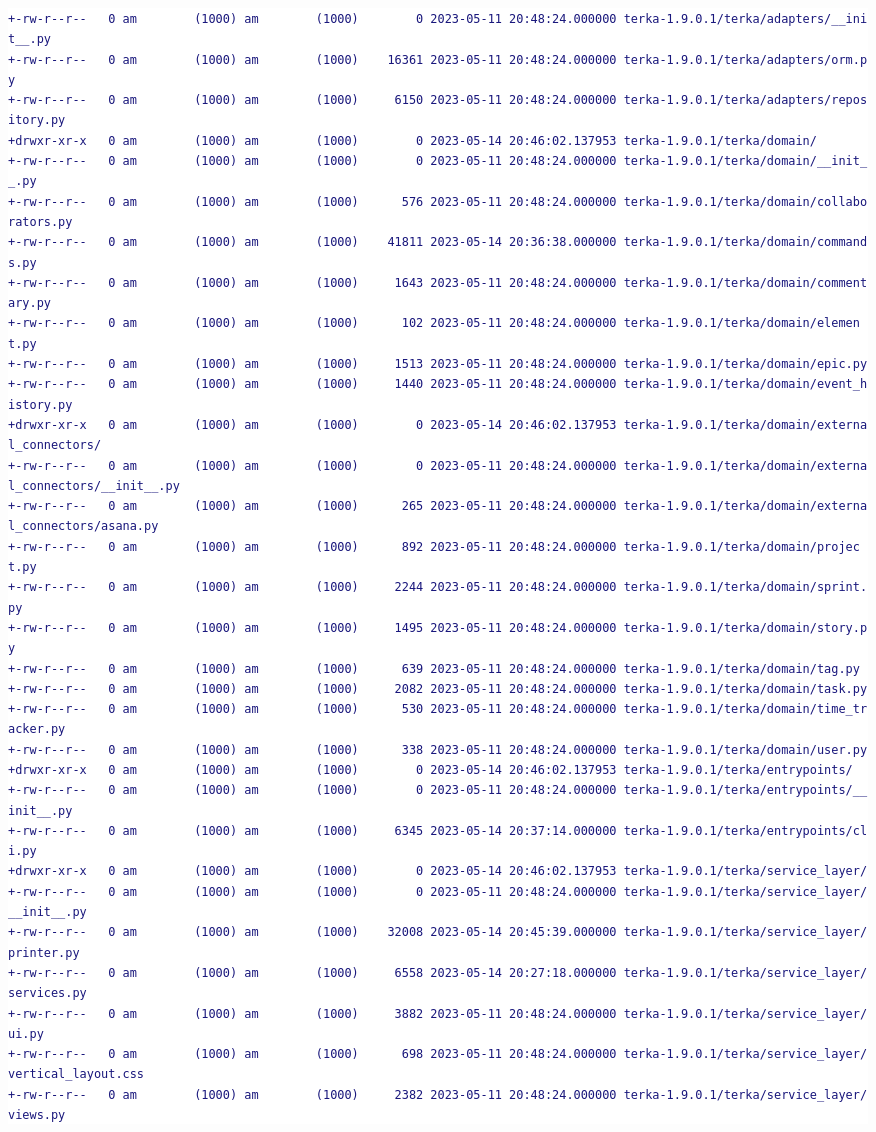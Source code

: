 ```diff
+-rw-r--r--   0 am        (1000) am        (1000)        0 2023-05-11 20:48:24.000000 terka-1.9.0.1/terka/adapters/__init__.py
+-rw-r--r--   0 am        (1000) am        (1000)    16361 2023-05-11 20:48:24.000000 terka-1.9.0.1/terka/adapters/orm.py
+-rw-r--r--   0 am        (1000) am        (1000)     6150 2023-05-11 20:48:24.000000 terka-1.9.0.1/terka/adapters/repository.py
+drwxr-xr-x   0 am        (1000) am        (1000)        0 2023-05-14 20:46:02.137953 terka-1.9.0.1/terka/domain/
+-rw-r--r--   0 am        (1000) am        (1000)        0 2023-05-11 20:48:24.000000 terka-1.9.0.1/terka/domain/__init__.py
+-rw-r--r--   0 am        (1000) am        (1000)      576 2023-05-11 20:48:24.000000 terka-1.9.0.1/terka/domain/collaborators.py
+-rw-r--r--   0 am        (1000) am        (1000)    41811 2023-05-14 20:36:38.000000 terka-1.9.0.1/terka/domain/commands.py
+-rw-r--r--   0 am        (1000) am        (1000)     1643 2023-05-11 20:48:24.000000 terka-1.9.0.1/terka/domain/commentary.py
+-rw-r--r--   0 am        (1000) am        (1000)      102 2023-05-11 20:48:24.000000 terka-1.9.0.1/terka/domain/element.py
+-rw-r--r--   0 am        (1000) am        (1000)     1513 2023-05-11 20:48:24.000000 terka-1.9.0.1/terka/domain/epic.py
+-rw-r--r--   0 am        (1000) am        (1000)     1440 2023-05-11 20:48:24.000000 terka-1.9.0.1/terka/domain/event_history.py
+drwxr-xr-x   0 am        (1000) am        (1000)        0 2023-05-14 20:46:02.137953 terka-1.9.0.1/terka/domain/external_connectors/
+-rw-r--r--   0 am        (1000) am        (1000)        0 2023-05-11 20:48:24.000000 terka-1.9.0.1/terka/domain/external_connectors/__init__.py
+-rw-r--r--   0 am        (1000) am        (1000)      265 2023-05-11 20:48:24.000000 terka-1.9.0.1/terka/domain/external_connectors/asana.py
+-rw-r--r--   0 am        (1000) am        (1000)      892 2023-05-11 20:48:24.000000 terka-1.9.0.1/terka/domain/project.py
+-rw-r--r--   0 am        (1000) am        (1000)     2244 2023-05-11 20:48:24.000000 terka-1.9.0.1/terka/domain/sprint.py
+-rw-r--r--   0 am        (1000) am        (1000)     1495 2023-05-11 20:48:24.000000 terka-1.9.0.1/terka/domain/story.py
+-rw-r--r--   0 am        (1000) am        (1000)      639 2023-05-11 20:48:24.000000 terka-1.9.0.1/terka/domain/tag.py
+-rw-r--r--   0 am        (1000) am        (1000)     2082 2023-05-11 20:48:24.000000 terka-1.9.0.1/terka/domain/task.py
+-rw-r--r--   0 am        (1000) am        (1000)      530 2023-05-11 20:48:24.000000 terka-1.9.0.1/terka/domain/time_tracker.py
+-rw-r--r--   0 am        (1000) am        (1000)      338 2023-05-11 20:48:24.000000 terka-1.9.0.1/terka/domain/user.py
+drwxr-xr-x   0 am        (1000) am        (1000)        0 2023-05-14 20:46:02.137953 terka-1.9.0.1/terka/entrypoints/
+-rw-r--r--   0 am        (1000) am        (1000)        0 2023-05-11 20:48:24.000000 terka-1.9.0.1/terka/entrypoints/__init__.py
+-rw-r--r--   0 am        (1000) am        (1000)     6345 2023-05-14 20:37:14.000000 terka-1.9.0.1/terka/entrypoints/cli.py
+drwxr-xr-x   0 am        (1000) am        (1000)        0 2023-05-14 20:46:02.137953 terka-1.9.0.1/terka/service_layer/
+-rw-r--r--   0 am        (1000) am        (1000)        0 2023-05-11 20:48:24.000000 terka-1.9.0.1/terka/service_layer/__init__.py
+-rw-r--r--   0 am        (1000) am        (1000)    32008 2023-05-14 20:45:39.000000 terka-1.9.0.1/terka/service_layer/printer.py
+-rw-r--r--   0 am        (1000) am        (1000)     6558 2023-05-14 20:27:18.000000 terka-1.9.0.1/terka/service_layer/services.py
+-rw-r--r--   0 am        (1000) am        (1000)     3882 2023-05-11 20:48:24.000000 terka-1.9.0.1/terka/service_layer/ui.py
+-rw-r--r--   0 am        (1000) am        (1000)      698 2023-05-11 20:48:24.000000 terka-1.9.0.1/terka/service_layer/vertical_layout.css
+-rw-r--r--   0 am        (1000) am        (1000)     2382 2023-05-11 20:48:24.000000 terka-1.9.0.1/terka/service_layer/views.py
```